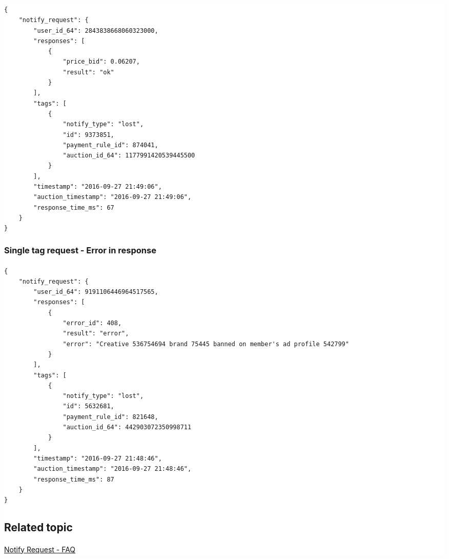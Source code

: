 ```
{
    "notify_request": {
        "user_id_64": 2843838668060323000,
        "responses": [
            {
                "price_bid": 0.06207,
                "result": "ok"
            }
        ],
        "tags": [
            {
                "notify_type": "lost",
                "id": 9373851,
                "payment_rule_id": 874041,
                "auction_id_64": 1177991420539445500
            }
        ],
        "timestamp": "2016-09-27 21:49:06",
        "auction_timestamp": "2016-09-27 21:49:06",
        "response_time_ms": 67
    }
}
```

### Single tag request - Error in response

```
{
    "notify_request": {
        "user_id_64": 9191106446964517565,
        "responses": [
            {
                "error_id": 408,
                "result": "error",
                "error": "Creative 536754694 brand 75445 banned on member's ad profile 542799"
            }
        ],
        "tags": [
            {
                "notify_type": "lost",
                "id": 5632681,
                "payment_rule_id": 821648,
                "auction_id_64": 442903072350998711
            }
        ],
        "timestamp": "2016-09-27 21:48:46",
        "auction_timestamp": "2016-09-27 21:48:46",
        "response_time_ms": 87
    }
}
```

## Related topic

[Notify Request - FAQ](notify-request---faq.md)
